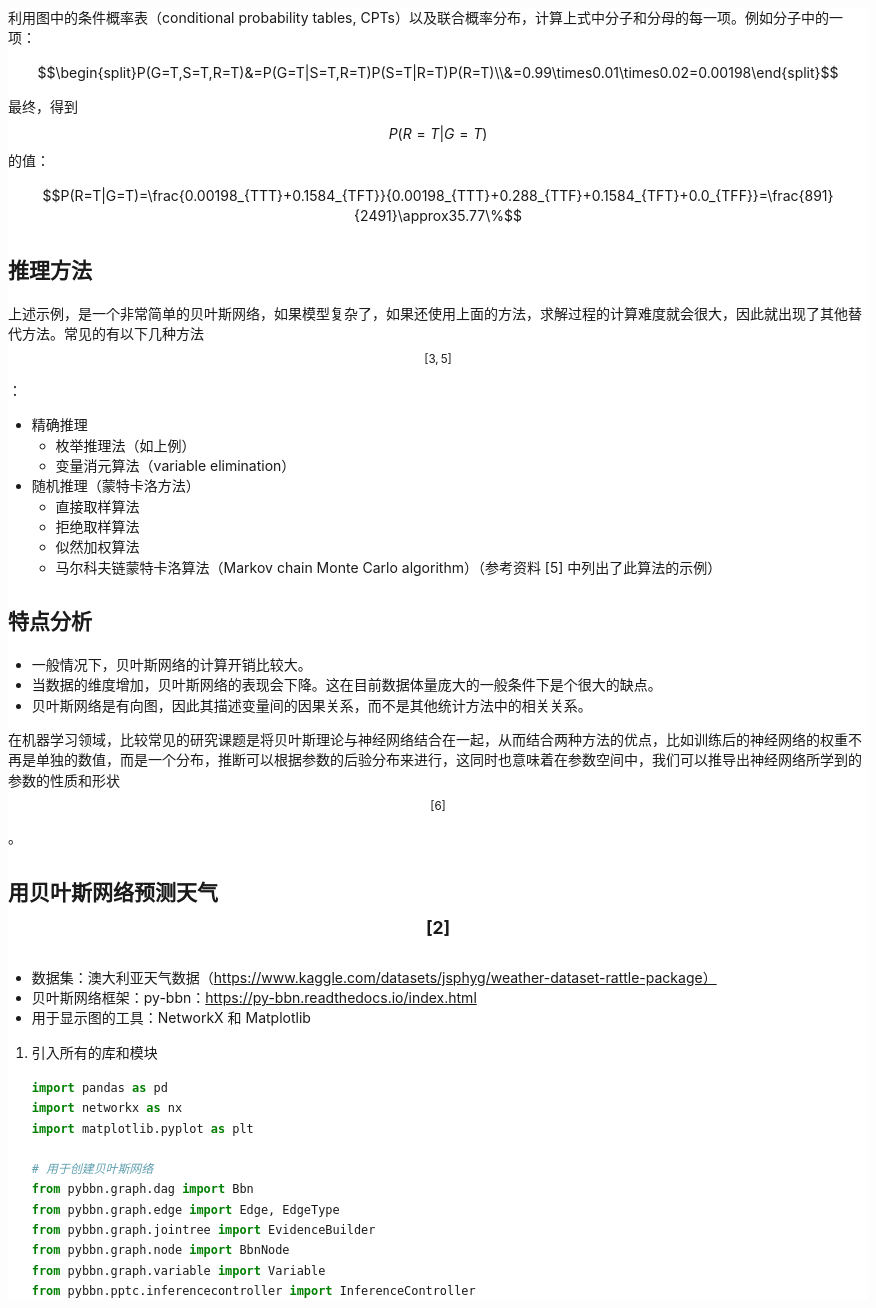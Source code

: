 利用图中的条件概率表（conditional probability tables, CPTs）以及联合概率分布，计算上式中分子和分母的每一项。例如分子中的一项：

$$\begin{split}P(G=T,S=T,R=T)&=P(G=T|S=T,R=T)P(S=T|R=T)P(R=T)\\&=0.99\times0.01\times0.02=0.00198\end{split}$$

最终，得到 $$P(R=T|G=T)$$ 的值：

$$P(R=T|G=T)=\frac{0.00198_{TTT}+0.1584_{TFT}}{0.00198_{TTT}+0.288_{TTF}+0.1584_{TFT}+0.0_{TFF}}=\frac{891}{2491}\approx35.77\%$$



## 推理方法
上述示例，是一个非常简单的贝叶斯网络，如果模型复杂了，如果还使用上面的方法，求解过程的计算难度就会很大，因此就出现了其他替代方法。常见的有以下几种方法$$^{[3,5]}$$：

- 精确推理
  - 枚举推理法（如上例）
  - 变量消元算法（variable elimination）
- 随机推理（蒙特卡洛方法）
  - 直接取样算法
  - 拒绝取样算法
  - 似然加权算法
  - 马尔科夫链蒙特卡洛算法（Markov chain Monte Carlo algorithm）（参考资料 [5] 中列出了此算法的示例）

## 特点分析

- 一般情况下，贝叶斯网络的计算开销比较大。
- 当数据的维度增加，贝叶斯网络的表现会下降。这在目前数据体量庞大的一般条件下是个很大的缺点。
- 贝叶斯网络是有向图，因此其描述变量间的因果关系，而不是其他统计方法中的相关关系。

在机器学习领域，比较常见的研究课题是将贝叶斯理论与神经网络结合在一起，从而结合两种方法的优点，比如训练后的神经网络的权重不再是单独的数值，而是一个分布，推断可以根据参数的后验分布来进行，这同时也意味着在参数空间中，我们可以推导出神经网络所学到的参数的性质和形状$$^{[6]}$$。

## 用贝叶斯网络预测天气$$^{[2]}$$

- 数据集：澳大利亚天气数据（https://www.kaggle.com/datasets/jsphyg/weather-dataset-rattle-package）
- 贝叶斯网络框架：py-bbn：https://py-bbn.readthedocs.io/index.html
- 用于显示图的工具：NetworkX 和 Matplotlib

1. 引入所有的库和模块

   ```python
   import pandas as pd 
   import networkx as nx 
   import matplotlib.pyplot as plt 
   
   # 用于创建贝叶斯网络
   from pybbn.graph.dag import Bbn
   from pybbn.graph.edge import Edge, EdgeType
   from pybbn.graph.jointree import EvidenceBuilder
   from pybbn.graph.node import BbnNode
   from pybbn.graph.variable import Variable
   from pybbn.pptc.inferencecontroller import InferenceController
   ```

